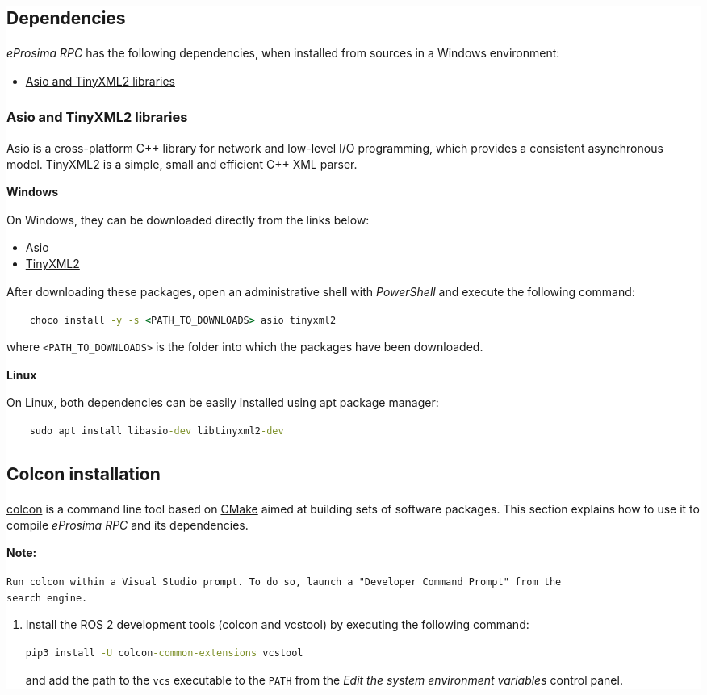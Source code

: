 ## Dependencies

*eProsima RPC* has the following dependencies, when installed from sources in a Windows environment:

* [Asio and TinyXML2 libraries](#asio-and-tinyxml2-libraries)

### Asio and TinyXML2 libraries

Asio is a cross-platform C++ library for network and low-level I/O programming, which provides a consistent
asynchronous model.
TinyXML2 is a simple, small and efficient C++ XML parser.

**Windows**

On Windows, they can be downloaded directly from the links below:

* [Asio](https://github.com/ros2/choco-packages/releases/download/2020-02-24/asio.1.12.1.nupkg>)
* [TinyXML2](https://github.com/ros2/choco-packages/releases/download/2020-02-24/tinyxml2.6.0.0.nupkg)

After downloading these packages, open an administrative shell with *PowerShell* and execute the following command:

```cmd
    choco install -y -s <PATH_TO_DOWNLOADS> asio tinyxml2
```

where `<PATH_TO_DOWNLOADS>` is the folder into which the packages have been downloaded.

**Linux**

On Linux, both dependencies can be easily installed using apt package manager:

```cmd
    sudo apt install libasio-dev libtinyxml2-dev
```

## Colcon installation

[colcon][colcon] is a command line tool based on [CMake][cmake] aimed at building sets of software packages.
This section explains how to use it to compile *eProsima RPC* and its dependencies.

**Note:**

    Run colcon within a Visual Studio prompt. To do so, launch a "Developer Command Prompt" from the
    search engine.

1. Install the ROS 2 development tools ([colcon][colcon] and [vcstool][vcstool]) by executing the following command:

   ```cmd
   pip3 install -U colcon-common-extensions vcstool
   ```

   and add the path to the `vcs` executable to the `PATH` from the *Edit the system environment variables* control panel.


[eprosima]: http://www.eprosima.com
[fastcdr]: http://www.github.com/eProsima/Fast-CDR
[fastdds]: http://www.github.com/eProsima/Fast-DDS
[rti]: http://www.rti.com
[rpc]: https://en.wikipedia.org/wiki/Remote_procedure_call
[colcon]: https://colcon.readthedocs.io/en/released/
[cmake]: http://www.cmake.org
[pip3]: https://docs.python.org/3/installing/index.html
[wget]: https://www.gnu.org/software/wget/
[git]: https://git-scm.com/
[vcstool]: https://pypi.org/project/vcstool/